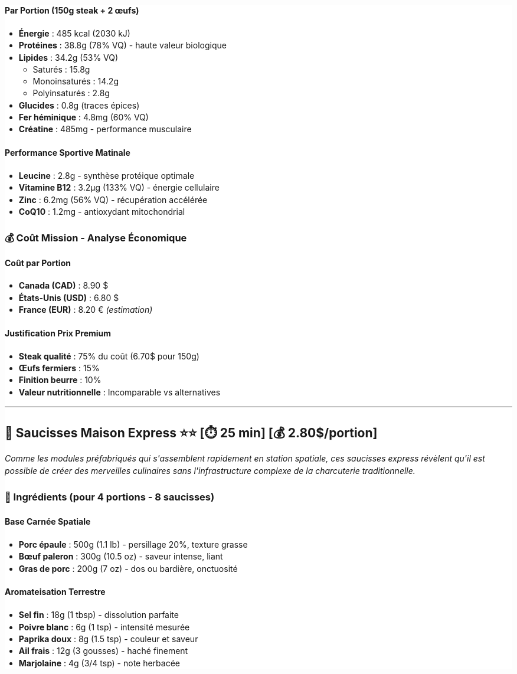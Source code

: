 #### Par Portion (150g steak + 2 œufs)
- **Énergie** : 485 kcal (2030 kJ)
- **Protéines** : 38.8g (78% VQ) - haute valeur biologique
- **Lipides** : 34.2g (53% VQ)
  - Saturés : 15.8g
  - Monoinsaturés : 14.2g
  - Polyinsaturés : 2.8g
- **Glucides** : 0.8g (traces épices)
- **Fer héminique** : 4.8mg (60% VQ)
- **Créatine** : 485mg - performance musculaire

#### Performance Sportive Matinale
- **Leucine** : 2.8g - synthèse protéique optimale
- **Vitamine B12** : 3.2μg (133% VQ) - énergie cellulaire
- **Zinc** : 6.2mg (56% VQ) - récupération accélérée
- **CoQ10** : 1.2mg - antioxydant mitochondrial

### 💰 Coût Mission - Analyse Économique

#### Coût par Portion
- **Canada (CAD)** : 8.90 $
- **États-Unis (USD)** : 6.80 $
- **France (EUR)** : 8.20 € *(estimation)*

#### Justification Prix Premium
- **Steak qualité** : 75% du coût (6.70$ pour 150g)
- **Œufs fermiers** : 15%
- **Finition beurre** : 10%
- **Valeur nutritionnelle** : Incomparable vs alternatives

---

## 🌭 Saucisses Maison Express ⭐⭐ [⏱️ 25 min] [💰 2.80$/portion]

*Comme les modules préfabriqués qui s'assemblent rapidement en station spatiale, ces saucisses express révèlent qu'il est possible de créer des merveilles culinaires sans l'infrastructure complexe de la charcuterie traditionnelle.*

### 🌭 Ingrédients (pour 4 portions - 8 saucisses)

#### Base Carnée Spatiale
- **Porc épaule** : 500g (1.1 lb) - persillage 20%, texture grasse
- **Bœuf paleron** : 300g (10.5 oz) - saveur intense, liant
- **Gras de porc** : 200g (7 oz) - dos ou bardière, onctuosité

#### Aromateisation Terrestre
- **Sel fin** : 18g (1 tbsp) - dissolution parfaite
- **Poivre blanc** : 6g (1 tsp) - intensité mesurée
- **Paprika doux** : 8g (1.5 tsp) - couleur et saveur
- **Ail frais** : 12g (3 gousses) - haché finement
- **Marjolaine** : 4g (3/4 tsp) - note herbacée
